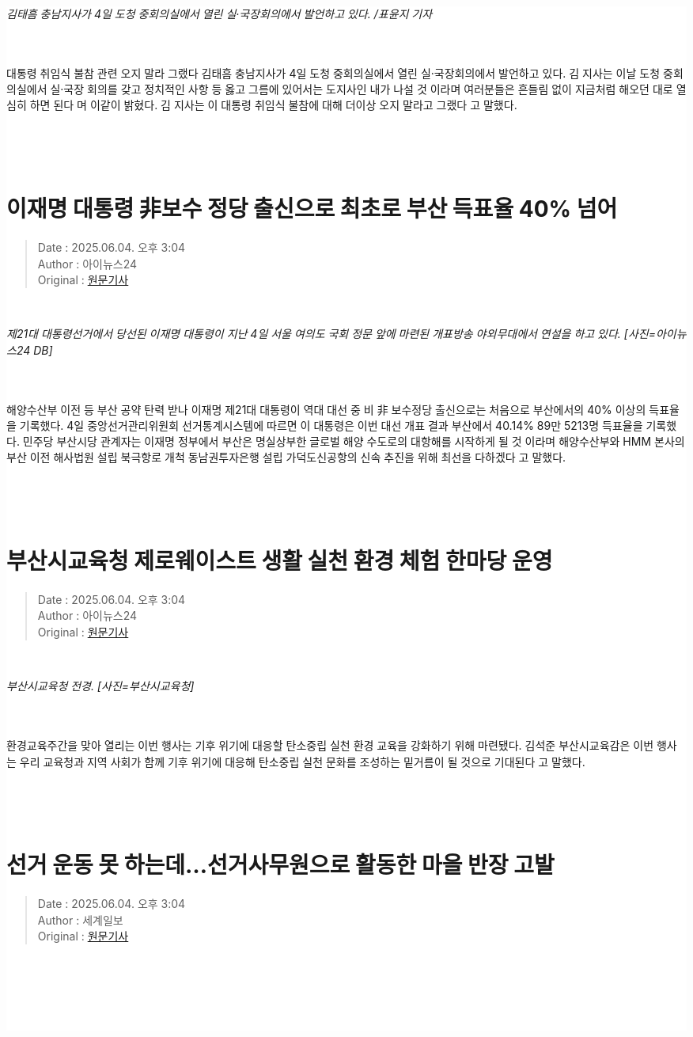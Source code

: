 <img alt="김태흠 충남지사가 4일 도청 중회의실에서 열린 실·국장회의에서 발언하고 있다. /표윤지 기자" class="_LAZY_LOADING _LAZY_LOADING_INIT_HIDE" src="https://imgnews.pstatic.net/image/277/2025/06/04/0005603021_001_20250604150509851.jpg?type=w860" id="img1" style="display: none;"></img><em class="img_desc">김태흠 충남지사가 4일 도청 중회의실에서 열린 실·국장회의에서 발언하고 있다. /표윤지 기자</em>  
<br/><br/>  
  
대통령 취임식 불참 관련 오지 말라 그랬다 김태흠 충남지사가 4일 도청 중회의실에서 열린 실·국장회의에서 발언하고 있다.
김 지사는 이날 도청 중회의실에서 실·국장 회의를 갖고 정치적인 사항 등 옳고 그름에 있어서는 도지사인 내가 나설 것 이라며 여러분들은 흔들림 없이 지금처럼 해오던 대로 열심히 하면 된다 며 이같이 밝혔다.
김 지사는 이 대통령 취임식 불참에 대해 더이상 오지 말라고 그랬다 고 말했다.  
<br/><br/><br/>  

  
# 이재명 대통령 非보수 정당 출신으로 최초로 부산 득표율 40% 넘어  
  
> Date : 2025.06.04. 오후 3:04  
> Author : 아이뉴스24  
> Original : [원문기사](https://n.news.naver.com/mnews/article/031/0000937755?sid=102)  
<br/>  
  
<img alt="제21대 대통령선거에서 당선된 이재명 대통령이 지난 4일 서울 여의도 국회 정문 앞에 마련된 개표방송 야외무대에서 연설을 하고 있다. [사진=아이뉴스24 DB]" class="_LAZY_LOADING _LAZY_LOADING_INIT_HIDE" src="https://imgnews.pstatic.net/image/031/2025/06/04/0000937755_001_20250604150410368.jpg?type=w860" id="img1" style="display: none;"></img><em class="img_desc">제21대 대통령선거에서 당선된 이재명 대통령이 지난 4일 서울 여의도 국회 정문 앞에 마련된 개표방송 야외무대에서 연설을 하고 있다. [사진=아이뉴스24 DB]</em>  
<br/><br/>  
  
해양수산부 이전 등 부산 공약 탄력 받나 이재명 제21대 대통령이 역대 대선 중 비 非 보수정당 출신으로는 처음으로 부산에서의 40% 이상의 득표율을 기록했다.
4일 중앙선거관리위원회 선거통계시스템에 따르면 이 대통령은 이번 대선 개표 결과 부산에서 40.14% 89만 5213명 득표율을 기록했다.
민주당 부산시당 관계자는 이재명 정부에서 부산은 명실상부한 글로벌 해양 수도로의 대항해를 시작하게 될 것 이라며 해양수산부와 HMM 본사의 부산 이전 해사법원 설립 북극항로 개척 동남권투자은행 설립 가덕도신공항의 신속 추진을 위해 최선을 다하겠다 고 말했다.  
<br/><br/><br/>  

  
# 부산시교육청 제로웨이스트 생활 실천 환경 체험 한마당 운영  
  
> Date : 2025.06.04. 오후 3:04  
> Author : 아이뉴스24  
> Original : [원문기사](https://n.news.naver.com/mnews/article/031/0000937754?sid=102)  
<br/>  
  
<img alt="부산시교육청 전경. [사진=부산시교육청]" class="_LAZY_LOADING _LAZY_LOADING_INIT_HIDE" src="https://imgnews.pstatic.net/image/031/2025/06/04/0000937754_001_20250604150408425.jpg?type=w860" id="img1" style="display: none;"></img><em class="img_desc">부산시교육청 전경. [사진=부산시교육청]</em>  
<br/><br/>  
  
환경교육주간을 맞아 열리는 이번 행사는 기후 위기에 대응할 탄소중립 실천 환경 교육을 강화하기 위해 마련됐다.
김석준 부산시교육감은 이번 행사는 우리 교육청과 지역 사회가 함께 기후 위기에 대응해 탄소중립 실천 문화를 조성하는 밑거름이 될 것으로 기대된다 고 말했다.  
<br/><br/><br/>  

  
# 선거 운동 못 하는데…선거사무원으로 활동한 마을 반장 고발  
  
> Date : 2025.06.04. 오후 3:04  
> Author : 세계일보  
> Original : [원문기사](https://n.news.naver.com/mnews/article/022/0004040889?sid=102)  
<br/>  
  
<img alt="" class="_LAZY_LOADING _LAZY_LOADING_INIT_HIDE" src="https://imgnews.pstatic.net/image/022/2025/06/04/20250604513748_20250604150407088.jpg?type=w860" id="img1" style="display: none;"></img>  
<br/><br/>  
  